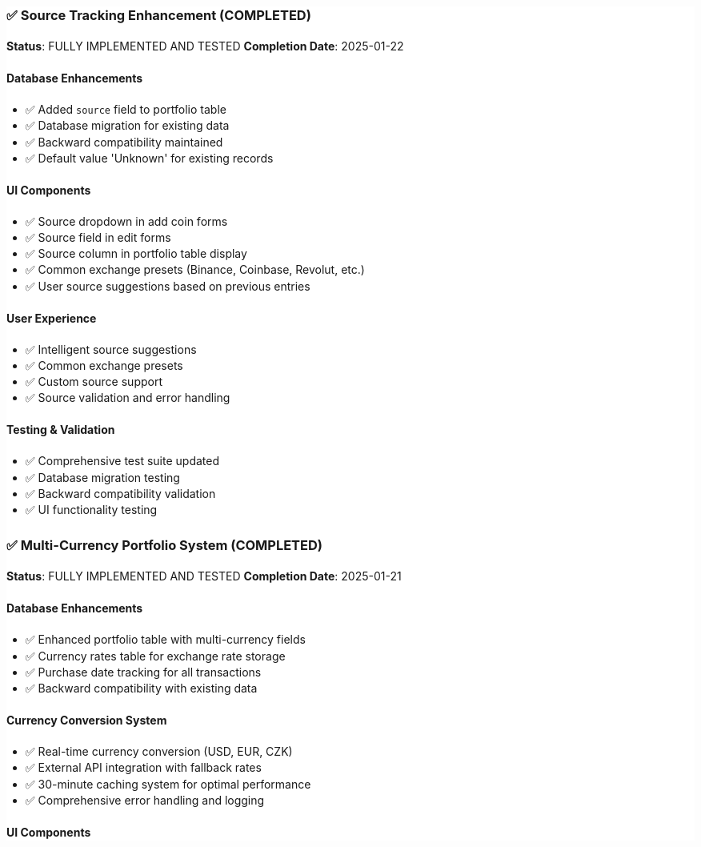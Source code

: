 ### ✅ Source Tracking Enhancement (COMPLETED)

**Status**: FULLY IMPLEMENTED AND TESTED
**Completion Date**: 2025-01-22

#### Database Enhancements

- ✅ Added `source` field to portfolio table
- ✅ Database migration for existing data
- ✅ Backward compatibility maintained
- ✅ Default value 'Unknown' for existing records

#### UI Components

- ✅ Source dropdown in add coin forms
- ✅ Source field in edit forms
- ✅ Source column in portfolio table display
- ✅ Common exchange presets (Binance, Coinbase, Revolut, etc.)
- ✅ User source suggestions based on previous entries

#### User Experience

- ✅ Intelligent source suggestions
- ✅ Common exchange presets
- ✅ Custom source support
- ✅ Source validation and error handling

#### Testing & Validation

- ✅ Comprehensive test suite updated
- ✅ Database migration testing
- ✅ Backward compatibility validation
- ✅ UI functionality testing

### ✅ Multi-Currency Portfolio System (COMPLETED)

**Status**: FULLY IMPLEMENTED AND TESTED
**Completion Date**: 2025-01-21

#### Database Enhancements

- ✅ Enhanced portfolio table with multi-currency fields
- ✅ Currency rates table for exchange rate storage
- ✅ Purchase date tracking for all transactions
- ✅ Backward compatibility with existing data

#### Currency Conversion System

- ✅ Real-time currency conversion (USD, EUR, CZK)
- ✅ External API integration with fallback rates
- ✅ 30-minute caching system for optimal performance
- ✅ Comprehensive error handling and logging

#### UI Components
